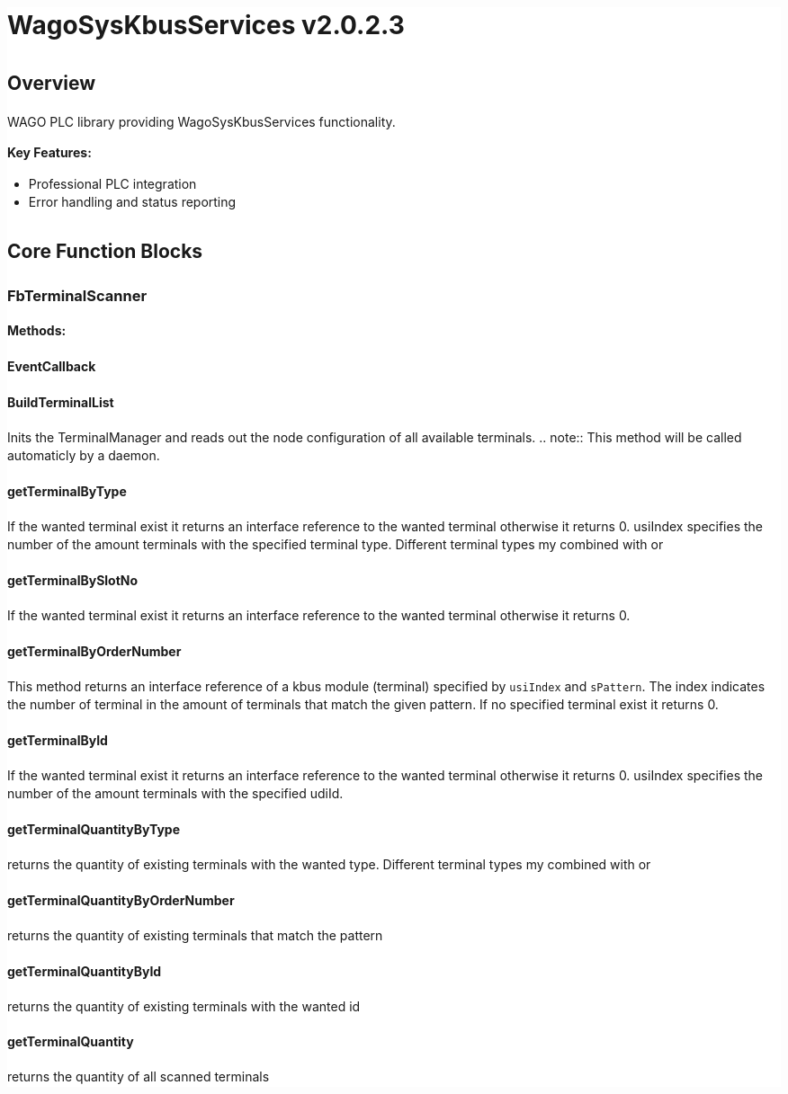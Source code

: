 # WagoSysKbusServices v2.0.2.3

## Overview
WAGO PLC library providing WagoSysKbusServices functionality.

**Key Features:**
- Professional PLC integration
- Error handling and status reporting

## Core Function Blocks

### FbTerminalScanner
**Methods:**

#### EventCallback
#### BuildTerminalList
Inits the TerminalManager and reads out the node configuration of all available terminals. .. note:: This method will be called automaticly by a daemon.

#### getTerminalByType
If the wanted terminal exist it returns an interface reference to the wanted terminal otherwise it returns 0. usiIndex specifies the number of the amount terminals with the specified terminal type. Different terminal types my combined with or

#### getTerminalBySlotNo
If the wanted terminal exist it returns an interface reference to the wanted terminal otherwise it returns 0.

#### getTerminalByOrderNumber
This method returns an interface reference of a kbus module (terminal) specified by ``usiIndex`` and ``sPattern``. The index indicates the number of terminal in the amount of terminals that match the given pattern. If no specified terminal exist it returns 0.

#### getTerminalById
If the wanted terminal exist it returns an interface reference to the wanted terminal otherwise it returns 0. usiIndex specifies the number of the amount terminals with the specified udiId.

#### getTerminalQuantityByType
returns the quantity of existing terminals with the wanted type. Different terminal types my combined with or

#### getTerminalQuantityByOrderNumber
returns the quantity of existing terminals that match the pattern

#### getTerminalQuantityById
returns the quantity of existing terminals with the wanted id

#### getTerminalQuantity
returns the quantity of all scanned terminals
